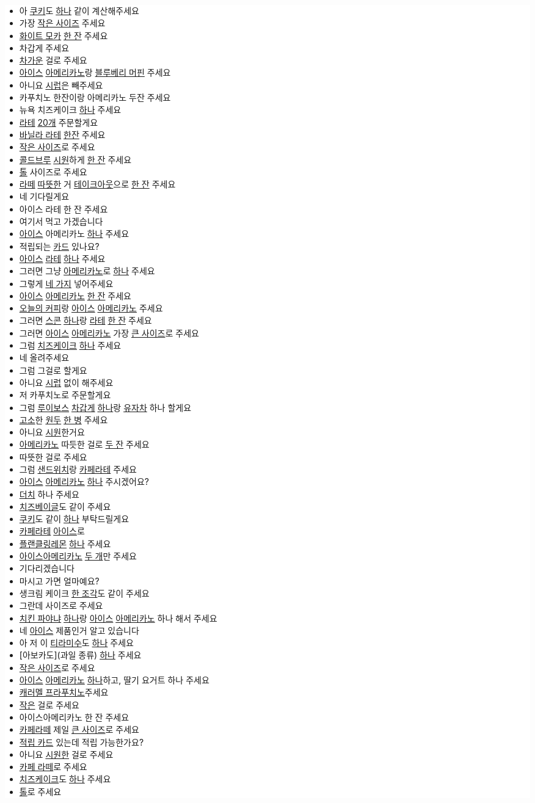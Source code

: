 - 아 [쿠키](메뉴)도 [하나](수량) 같이 계산해주세요
- 가장 [작은 사이즈](사이즈) 주세요
- [화이트 모카](메뉴) [한 잔](수량) 주세요
- 차갑게 주세요
- [차가운](온도) 걸로 주세요
- [아이스](.온도) [아메리카노](메뉴)랑 [블루베리 머핀](메뉴) 주세요
- 아니요 [시럽](토핑)은 빼주세요
- 카푸치노 한잔이랑 아메리카노 두잔 주세요
- 뉴욕 치즈케이크 [하나](수량) 주세요
- [라테](메뉴) [20개](수량) 주문할게요
- [바닐라 라테](메뉴) [한잔](수량) 주세요
- [작은 사이즈](사이즈)로 주세요
- [콜드브루](메뉴) [시원](온도)하게 [한 잔](수량) 주세요
- [톨](사이즈) 사이즈로 주세요
- [라떼](메뉴) [따뜻한](온도) 거 [테이크아웃](포장)으로 [한 잔](수량) 주세요
- 네 기다릴게요
- 아이스 라테 한 잔 주세요
- 여기서 먹고 가겠습니다
- [아이스](온도) 아메리카노 [하나](수량) 주세요
- 적립되는 [카드](결제수단) 있나요?
- [아이스](온도) [라테](메뉴) [하나](수량) 주세요
- 그러면 그냥 [아메리카노](메뉴)로 [하나](수량) 주세요
- 그렇게 [네 가지](수량) 넣어주세요
- [아이스](온도) [아메리카노](메뉴) [한 잔](수량) 주세요
- [오늘의 커피](메뉴)랑 [아이스](온도) [아메리카노](메뉴) 주세요
- 그러면 [스콘](메뉴) [하나](수량)랑 [라테](메뉴) [한 잔](수량) 주세요
- 그러면 [아이스](온도) [아메리카노](메뉴) 가장 [큰 사이즈](사이즈)로 주세요
- 그럼 [치즈케이크](메뉴) [하나](수량) 주세요
- 네 올려주세요
- 그럼 그걸로 할게요
- 아니요 [시럽](토핑) 없이 해주세요
- 저 카푸치노로 주문할게요
- 그럼 [루이보스](메뉴) [차갑게](온도) [하나](수량)랑 [유자차](메뉴) 하나 할게요
- [고소](맛)한 [원두](재료) [한 병](수량) 주세요
- 아니요 [시원](온도)한거요
- [아메리카노](메뉴) 따듯한 걸로 [두 잔](수량) 주세요
- 따뜻한 걸로 주세요
- 그럼 [샌드위치](메뉴)랑 [카페라테](메뉴) 주세요
- [아이스](온도) [아메리카노](메뉴) [하나](수량) 주시겠어요?
- [더치](메뉴) 하나 주세요
- [치즈베이글](메뉴)도 같이 주세요
- [쿠키](메뉴)도 같이 [하나](수량) 부탁드릴게요
- [카페라테](메뉴) [아이스](온도)로
- [플랜클링레몬](메뉴) [하나](수량) 주세요
- [아이스](온도)[아메리카노](메뉴) [두 개](수량)만 주세요
- 기다리겠습니다
- 마시고 가면 얼마예요?
- 생크림 케이크 [한 조각](수량)도 같이 주세요
- 그란데 사이즈로 주세요
- [치킨 파야냐](메뉴) [하나](수량)랑 [아이스](온도) [아메리카노](메뉴) 하나 해서 주세요
- 네 [아이스](온도) 제품인거 알고 있습니다
- 아 저 이 [티라미수](메뉴)도 [하나](수량) 주세요
- [아보카도](과일 종류) [하나](수량) 주세요
- [작은 사이즈](크기)로 주세요
- [아이스](온도) [아메리카노](메뉴) [하나](수량)하고, 딸기 요거트 하나 주세요
- [캐러멜 프라푸치노](메뉴)주세요
- [작은](사이즈) 걸로 주세요
- 아이스아메리카노 한 잔 주세요
- [카페라떼](메뉴) 제일 [큰 사이즈](사이즈)로 주세요
- [적립 카드](결제수단) 있는데 적립 가능한가요?
- 아니요 [시원한](온도) 걸로 주세요
- [카페 라떼](메뉴)로 주세요
- [치즈케이크](메뉴)도 [하나](수량) 주세요
- [톨](사이즈)로 주세요